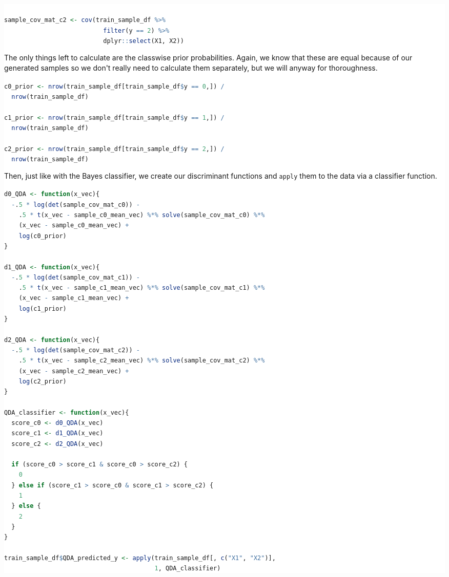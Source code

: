 ```r

sample_cov_mat_c2 <- cov(train_sample_df %>% 
                           filter(y == 2) %>% 
                           dplyr::select(X1, X2))
```

The only things left to calculate are the classwise prior probabilities. Again, we know that these are equal because of our generated samples so we don't really need to calculate them separately, but we will anyway for thoroughness.


```r
c0_prior <- nrow(train_sample_df[train_sample_df$y == 0,]) /
  nrow(train_sample_df)

c1_prior <- nrow(train_sample_df[train_sample_df$y == 1,]) /
  nrow(train_sample_df)

c2_prior <- nrow(train_sample_df[train_sample_df$y == 2,]) /
  nrow(train_sample_df)
```

Then, just like with the Bayes classifier, we create our discriminant functions and `apply` them to the data via a classifier function.


```r
d0_QDA <- function(x_vec){
  -.5 * log(det(sample_cov_mat_c0)) -
    .5 * t(x_vec - sample_c0_mean_vec) %*% solve(sample_cov_mat_c0) %*%
    (x_vec - sample_c0_mean_vec) +
    log(c0_prior)
}

d1_QDA <- function(x_vec){
  -.5 * log(det(sample_cov_mat_c1)) -
    .5 * t(x_vec - sample_c1_mean_vec) %*% solve(sample_cov_mat_c1) %*%
    (x_vec - sample_c1_mean_vec) +
    log(c1_prior)
}

d2_QDA <- function(x_vec){
  -.5 * log(det(sample_cov_mat_c2)) -
    .5 * t(x_vec - sample_c2_mean_vec) %*% solve(sample_cov_mat_c2) %*%
    (x_vec - sample_c2_mean_vec) +
    log(c2_prior)
}

QDA_classifier <- function(x_vec){
  score_c0 <- d0_QDA(x_vec)
  score_c1 <- d1_QDA(x_vec)
  score_c2 <- d2_QDA(x_vec)
  
  if (score_c0 > score_c1 & score_c0 > score_c2) {
    0
  } else if (score_c1 > score_c0 & score_c1 > score_c2) {
    1
  } else {
    2
  }
}

train_sample_df$QDA_predicted_y <- apply(train_sample_df[, c("X1", "X2")], 
                                         1, QDA_classifier)
```
